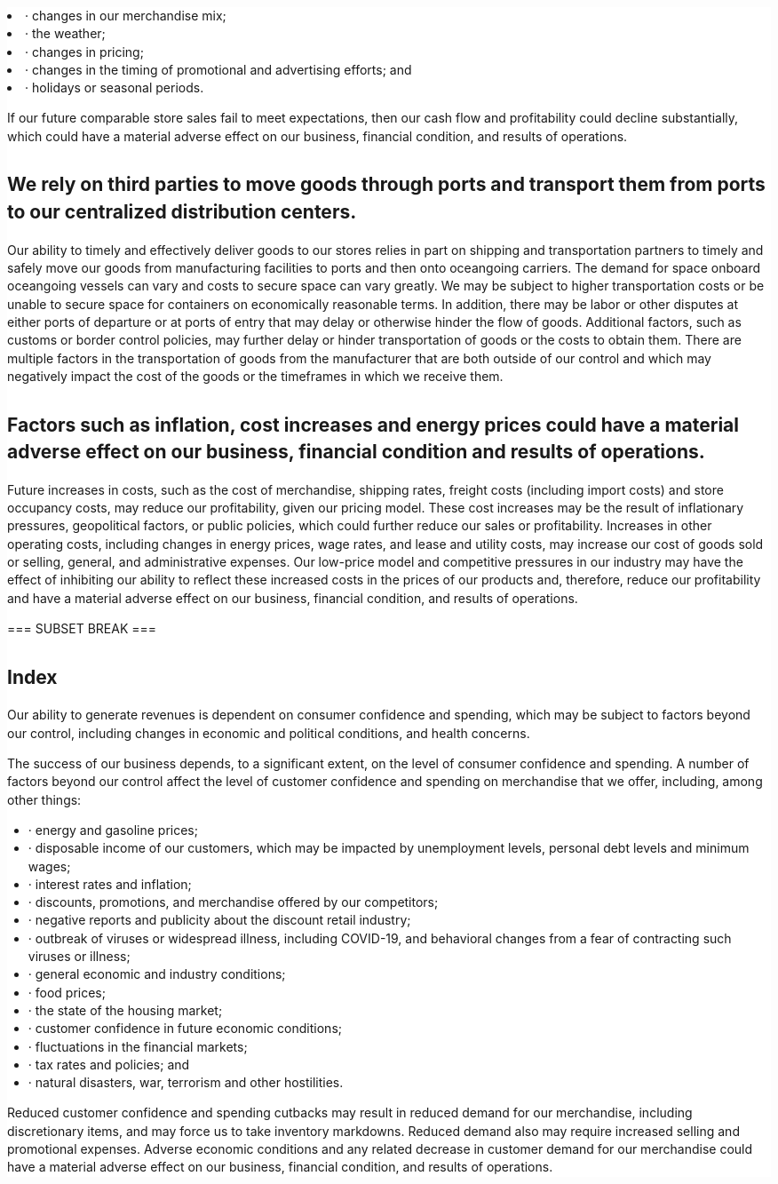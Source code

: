 <li>· changes in our merchandise mix;</li>
<li>· the weather;</li>
<li>· changes in pricing;</li>
<li>· changes in the timing of promotional and advertising efforts; and</li>
<li>· holidays or seasonal periods.</li>
</ul>
<p>If our future comparable store sales fail to meet expectations, then our cash flow and profitability could decline substantially, which could have a material adverse effect on our business, financial condition, and results of operations.</p>
<h2>We rely on third parties to move goods through ports and transport them from ports to our centralized distribution centers.</h2>
<p>Our ability to timely and effectively deliver goods to our stores relies in part on shipping and transportation partners to timely and safely move our goods from manufacturing facilities to ports and then onto oceangoing carriers. The demand for space onboard oceangoing vessels can vary and costs to secure space can vary greatly. We may be subject to higher transportation costs or be unable to secure space for containers on economically reasonable terms. In addition, there may be labor or other disputes at either ports of departure or at ports of entry that may delay or otherwise hinder the flow of goods. Additional factors, such as customs or border control policies, may further delay or hinder transportation of goods or the costs to obtain them. There are multiple factors in the transportation of goods from the manufacturer that are both outside of our control and which may negatively impact the cost of the goods or the timeframes in which we receive them.</p>
<h2>Factors such as inflation, cost increases and energy prices could have a material adverse effect on our business, financial condition and results of operations.</h2>
<p>Future increases in costs, such as the cost of merchandise, shipping rates, freight costs (including import costs) and store occupancy costs, may reduce our profitability, given our pricing model. These cost increases may be the result of inflationary pressures, geopolitical factors, or public policies, which could further reduce our sales or profitability. Increases in other operating costs, including changes in energy prices, wage rates, and lease and utility costs, may increase our cost of goods sold or selling, general, and administrative expenses. Our low-price model and competitive pressures in our industry may have the effect of inhibiting our ability to reflect these increased costs in the prices of our products and, therefore, reduce our profitability and have a material adverse effect on our business, financial condition, and results of operations.</p>
<p>=== SUBSET BREAK ===</p>
<h2>Index</h2>
<p>Our ability to generate revenues is dependent on consumer confidence and spending, which may be subject to factors beyond our control, including changes in economic and political conditions, and health concerns.</p>
<p>The success of our business depends, to a significant extent, on the level of consumer confidence and spending. A number of factors beyond our control affect the level of customer confidence and spending on merchandise that we offer, including, among other things:</p>
<ul>
<li>· energy and gasoline prices;</li>
<li>· disposable income of our customers, which may be impacted by unemployment levels, personal debt levels and minimum wages;</li>
<li>· interest rates and inflation;</li>
<li>· discounts, promotions, and merchandise offered by our competitors;</li>
<li>· negative reports and publicity about the discount retail industry;</li>
<li>· outbreak of viruses or widespread illness, including COVID-19, and behavioral changes from a fear of contracting such viruses or illness;</li>
<li>· general economic and industry conditions;</li>
<li>· food prices;</li>
<li>· the state of the housing market;</li>
<li>· customer confidence in future economic conditions;</li>
<li>· fluctuations in the financial markets;</li>
<li>· tax rates and policies; and</li>
<li>· natural disasters, war, terrorism and other hostilities.</li>
</ul>
<p>Reduced customer confidence and spending cutbacks may result in reduced demand for our merchandise, including discretionary items, and may force us to take inventory markdowns. Reduced demand also may require increased selling and promotional expenses. Adverse economic conditions and any related decrease in customer demand for our merchandise could have a material adverse effect on our business, financial condition, and results of operations.</p>